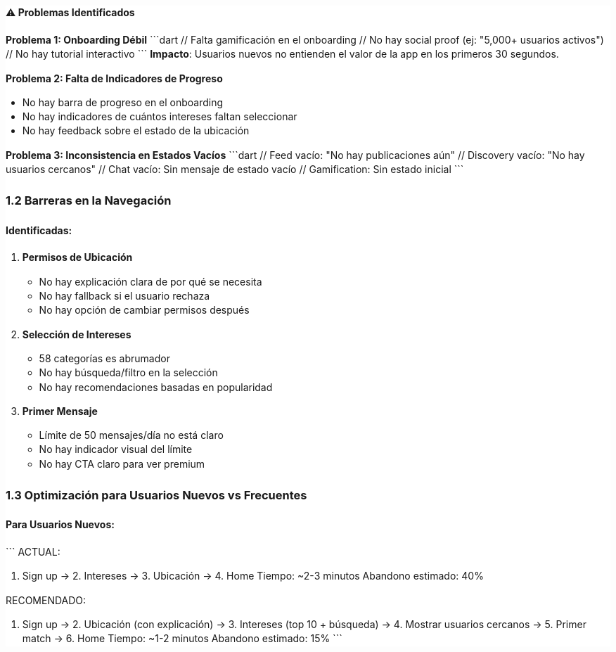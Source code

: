 #### ⚠️ Problemas Identificados

**Problema 1: Onboarding Débil**
\`\`\`dart
// Falta gamificación en el onboarding
// No hay social proof (ej: "5,000+ usuarios activos")
// No hay tutorial interactivo
\`\`\`
**Impacto**: Usuarios nuevos no entienden el valor de la app en los primeros 30 segundos.

**Problema 2: Falta de Indicadores de Progreso**
- No hay barra de progreso en el onboarding
- No hay indicadores de cuántos intereses faltan seleccionar
- No hay feedback sobre el estado de la ubicación

**Problema 3: Inconsistencia en Estados Vacíos**
\`\`\`dart
// Feed vacío: "No hay publicaciones aún"
// Discovery vacío: "No hay usuarios cercanos"
// Chat vacío: Sin mensaje de estado vacío
// Gamification: Sin estado inicial
\`\`\`

### 1.2 Barreras en la Navegación

#### Identificadas:

1. **Permisos de Ubicación**
   - No hay explicación clara de por qué se necesita
   - No hay fallback si el usuario rechaza
   - No hay opción de cambiar permisos después

2. **Selección de Intereses**
   - 58 categorías es abrumador
   - No hay búsqueda/filtro en la selección
   - No hay recomendaciones basadas en popularidad

3. **Primer Mensaje**
   - Límite de 50 mensajes/día no está claro
   - No hay indicador visual del límite
   - No hay CTA claro para ver premium

### 1.3 Optimización para Usuarios Nuevos vs Frecuentes

#### Para Usuarios Nuevos:
\`\`\`
ACTUAL:
1. Sign up → 2. Intereses → 3. Ubicación → 4. Home
Tiempo: ~2-3 minutos
Abandono estimado: 40%

RECOMENDADO:
1. Sign up → 2. Ubicación (con explicación) → 3. Intereses (top 10 + búsqueda)
   → 4. Mostrar usuarios cercanos → 5. Primer match → 6. Home
Tiempo: ~1-2 minutos
Abandono estimado: 15%
\`\`\`
